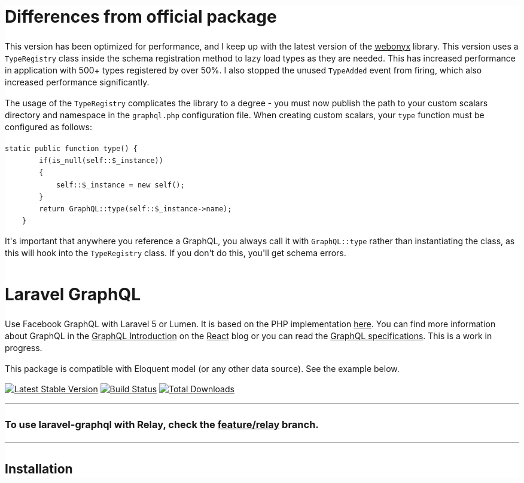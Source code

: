 # Differences from official package

This version has been optimized for performance, and I keep up with the latest version of the [webonyx](https://github.com/webonyx/graphql-php) library. This version uses a `TypeRegistry` class inside the schema registration method to lazy load types as they are needed. This has increased performance in application with 500+ types registered by over 50%. I also stopped the unused `TypeAdded` event from firing, which also increased performance significantly.

The usage of the `TypeRegistry` complicates the library to a degree - you must now publish the path to your custom scalars directory and namespace in the `graphql.php` configuration file. When creating custom scalars, your `type` function must be configured as follows:

```
static public function type() {
        if(is_null(self::$_instance))
        {
            self::$_instance = new self();
        }
        return GraphQL::type(self::$_instance->name);
    }
``` 

It's important that anywhere you reference a GraphQL, you always call it with `GraphQL::type` rather than instantiating the class, as this will hook into the `TypeRegistry` class. If you don't do this, you'll get schema errors.

# Laravel GraphQL

Use Facebook GraphQL with Laravel 5 or Lumen. It is based on the PHP implementation [here](https://github.com/webonyx/graphql-php). You can find more information about GraphQL in the [GraphQL Introduction](http://facebook.github.io/react/blog/2015/05/01/graphql-introduction.html) on the [React](http://facebook.github.io/react) blog or you can read the [GraphQL specifications](https://facebook.github.io/graphql/). This is a work in progress.

This package is compatible with Eloquent model (or any other data source). See the example below.

[![Latest Stable Version](https://poser.pugx.org/folklore/graphql/v/stable.svg)](https://packagist.org/packages/folklore/graphql)
[![Build Status](https://travis-ci.org/Folkloreatelier/laravel-graphql.png?branch=master)](https://travis-ci.org/Folkloreatelier/laravel-graphql)
[![Total Downloads](https://poser.pugx.org/folklore/graphql/downloads.svg)](https://packagist.org/packages/folklore/graphql)

----
### To use laravel-graphql with Relay, check the [feature/relay](https://github.com/Folkloreatelier/laravel-graphql/tree/feature/relay) branch.
----

## Installation
